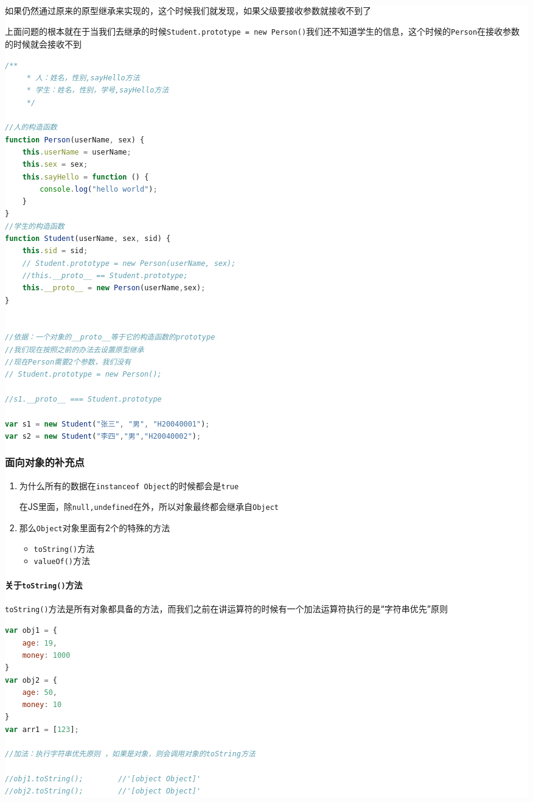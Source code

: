 如果仍然通过原来的原型继承来实现的，这个时候我们就发现，如果父级要接收参数就接收不到了

上面问题的根本就在于当我们去继承的时候`Student.prototype = new Person()`我们还不知道学生的信息，这个时候的`Person`在接收参数的时候就会接收不到

```javascript
/**
     * 人：姓名，性别,sayHello方法
     * 学生：姓名，性别，学号,sayHello方法
     */

//人的构造函数
function Person(userName, sex) {
    this.userName = userName;
    this.sex = sex;
    this.sayHello = function () {
        console.log("hello world");
    }
}
//学生的构造函数
function Student(userName, sex, sid) {
    this.sid = sid;
    // Student.prototype = new Person(userName, sex);
    //this.__proto__ == Student.prototype;
    this.__proto__ = new Person(userName,sex);
}


//依据：一个对象的__proto__等于它的构造函数的prototype
//我们现在按照之前的办法去设置原型继承
//现在Person需要2个参数，我们没有
// Student.prototype = new Person();

//s1.__proto__ === Student.prototype

var s1 = new Student("张三", "男", "H20040001");
var s2 = new Student("李四","男","H20040002");
```

### 面向对象的补充点

1. 为什么所有的数据在`instanceof Object`的时候都会是`true`

   在JS里面，除`null,undefined`在外，所以对象最终都会继承自`Object`

2. 那么`Object`对象里面有2个的特殊的方法
   * `toString()`方法
   * `valueOf()`方法

#### 关于`toString()`方法

`toString()`方法是所有对象都具备的方法，而我们之前在讲运算符的时候有一个加法运算符执行的是“字符串优先”原则

```javascript
var obj1 = {
    age: 19,
    money: 1000
}
var obj2 = {
    age: 50,
    money: 10
}
var arr1 = [123];

//加法：执行字符串优先原则 ，如果是对象，则会调用对象的toString方法

//obj1.toString();        //'[object Object]'
//obj2.toString();        //'[object Object]'
```